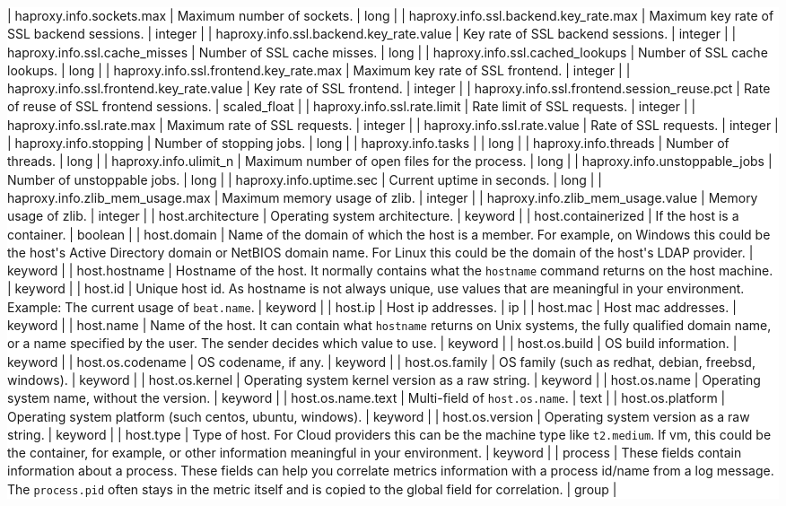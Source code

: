 | haproxy.info.sockets.max | Maximum number of sockets. | long |
| haproxy.info.ssl.backend.key_rate.max | Maximum key rate of SSL backend sessions. | integer |
| haproxy.info.ssl.backend.key_rate.value | Key rate of SSL backend sessions. | integer |
| haproxy.info.ssl.cache_misses | Number of SSL cache misses. | long |
| haproxy.info.ssl.cached_lookups | Number of SSL cache lookups. | long |
| haproxy.info.ssl.frontend.key_rate.max | Maximum key rate of SSL frontend. | integer |
| haproxy.info.ssl.frontend.key_rate.value | Key rate of SSL frontend. | integer |
| haproxy.info.ssl.frontend.session_reuse.pct | Rate of reuse of SSL frontend sessions. | scaled_float |
| haproxy.info.ssl.rate.limit | Rate limit of SSL requests. | integer |
| haproxy.info.ssl.rate.max | Maximum rate of SSL requests. | integer |
| haproxy.info.ssl.rate.value | Rate of SSL requests. | integer |
| haproxy.info.stopping | Number of stopping jobs. | long |
| haproxy.info.tasks |  | long |
| haproxy.info.threads | Number of threads. | long |
| haproxy.info.ulimit_n | Maximum number of open files for the process. | long |
| haproxy.info.unstoppable_jobs | Number of unstoppable jobs. | long |
| haproxy.info.uptime.sec | Current uptime in seconds. | long |
| haproxy.info.zlib_mem_usage.max | Maximum memory usage of zlib. | integer |
| haproxy.info.zlib_mem_usage.value | Memory usage of zlib. | integer |
| host.architecture | Operating system architecture. | keyword |
| host.containerized | If the host is a container. | boolean |
| host.domain | Name of the domain of which the host is a member. For example, on Windows this could be the host's Active Directory domain or NetBIOS domain name. For Linux this could be the domain of the host's LDAP provider. | keyword |
| host.hostname | Hostname of the host. It normally contains what the `hostname` command returns on the host machine. | keyword |
| host.id | Unique host id. As hostname is not always unique, use values that are meaningful in your environment. Example: The current usage of `beat.name`. | keyword |
| host.ip | Host ip addresses. | ip |
| host.mac | Host mac addresses. | keyword |
| host.name | Name of the host. It can contain what `hostname` returns on Unix systems, the fully qualified domain name, or a name specified by the user. The sender decides which value to use. | keyword |
| host.os.build | OS build information. | keyword |
| host.os.codename | OS codename, if any. | keyword |
| host.os.family | OS family (such as redhat, debian, freebsd, windows). | keyword |
| host.os.kernel | Operating system kernel version as a raw string. | keyword |
| host.os.name | Operating system name, without the version. | keyword |
| host.os.name.text | Multi-field of `host.os.name`. | text |
| host.os.platform | Operating system platform (such centos, ubuntu, windows). | keyword |
| host.os.version | Operating system version as a raw string. | keyword |
| host.type | Type of host. For Cloud providers this can be the machine type like `t2.medium`. If vm, this could be the container, for example, or other information meaningful in your environment. | keyword |
| process | These fields contain information about a process. These fields can help you correlate metrics information with a process id/name from a log message.  The `process.pid` often stays in the metric itself and is copied to the global field for correlation. | group |